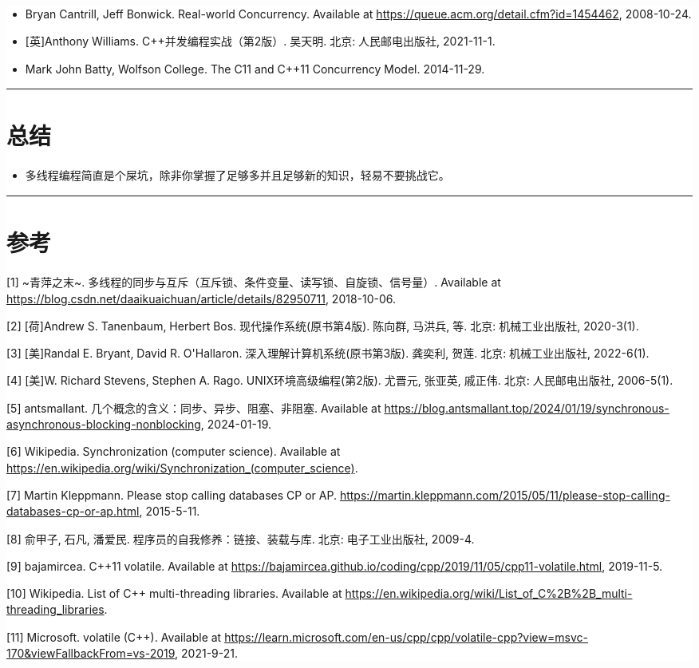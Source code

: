 * Bryan Cantrill, Jeff Bonwick. Real-world Concurrency. Available at https://queue.acm.org/detail.cfm?id=1454462, 2008-10-24.   

* [英]Anthony Williams. C++并发编程实战（第2版）. 吴天明. 北京: 人民邮电出版社, 2021-11-1.  
 
* Mark John Batty, Wolfson College. The C11 and C++11 Concurrency Model. 2014-11-29.  


---

# 总结
* 多线程编程简直是个屎坑，除非你掌握了足够多并且足够新的知识，轻易不要挑战它。   

---

# 参考
[1] ~青萍之末~. 多线程的同步与互斥（互斥锁、条件变量、读写锁、自旋锁、信号量）. Available at https://blog.csdn.net/daaikuaichuan/article/details/82950711, 2018-10-06.   

[2] [荷]Andrew S. Tanenbaum, Herbert Bos. 现代操作系统(原书第4版). 陈向群, 马洪兵, 等. 北京: 机械工业出版社, 2020-3(1).   

[3] [美]Randal E. Bryant, David R. O'Hallaron. 深入理解计算机系统(原书第3版). 龚奕利, 贺莲. 北京: 机械工业出版社, 2022-6(1).  

[4] [美]W. Richard Stevens, Stephen A. Rago. UNIX环境高级编程(第2版). 尤晋元, 张亚英, 戚正伟. 北京: 人民邮电出版社, 2006-5(1).  

[5] antsmallant. 几个概念的含义：同步、异步、阻塞、非阻塞. Available at https://blog.antsmallant.top/2024/01/19/synchronous-asynchronous-blocking-nonblocking, 2024-01-19.    

[6] Wikipedia. Synchronization (computer science). Available at https://en.wikipedia.org/wiki/Synchronization_(computer_science).   

[7] Martin Kleppmann. Please stop calling databases CP or AP. https://martin.kleppmann.com/2015/05/11/please-stop-calling-databases-cp-or-ap.html, 2015-5-11.  

[8] 俞甲子, 石凡, 潘爱民. 程序员的自我修养：链接、装载与库. 北京: 电子工业出版社, 2009-4.    

[9] bajamircea. C++11 volatile. Available at https://bajamircea.github.io/coding/cpp/2019/11/05/cpp11-volatile.html, 2019-11-5.    

[10] Wikipedia. List of C++ multi-threading libraries. Available at https://en.wikipedia.org/wiki/List_of_C%2B%2B_multi-threading_libraries.    

[11] Microsoft. volatile (C++). Available at https://learn.microsoft.com/en-us/cpp/cpp/volatile-cpp?view=msvc-170&viewFallbackFrom=vs-2019, 2021-9-21.